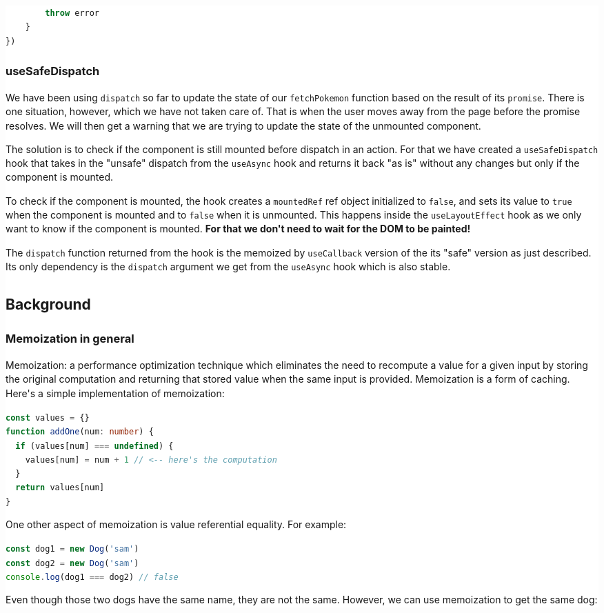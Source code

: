 ```js
		throw error
	}
})
```

### useSafeDispatch

We have been using `dispatch` so far to update the state of our `fetchPokemon` function based on the result of its `promise`. There is one situation, however, which we have not taken care of. That is when the user moves away from the page before the promise resolves. We will then get a warning that we are trying to update the state of the unmounted component.

The solution is to check if the component is still mounted before dispatch in an action. For that we have created a `useSafeDispatch` hook that takes in the "unsafe" dispatch from the `useAsync` hook and returns it back "as is" without any changes but only if the component is mounted.

To check if the component is mounted, the hook creates a `mountedRef` ref object initialized to `false`, and sets its value to `true` when the component is mounted and to `false` when it is unmounted. This happens inside the `useLayoutEffect` hook as we only want to know if the component is mounted. __For that we don't need to wait for the DOM to be painted!__

The `dispatch` function returned from the hook is the memoized by `useCallback` version of the its "safe" version as just described. Its only dependency is the `dispatch` argument we get from the `useAsync` hook which is also stable.

## Background

### Memoization in general

Memoization: a performance optimization technique which eliminates the need to
recompute a value for a given input by storing the original computation and
returning that stored value when the same input is provided. Memoization is a form
of caching. Here's a simple implementation of memoization:

```typescript
const values = {}
function addOne(num: number) {
  if (values[num] === undefined) {
    values[num] = num + 1 // <-- here's the computation
  }
  return values[num]
}
```

One other aspect of memoization is value referential equality. For example:

```typescript
const dog1 = new Dog('sam')
const dog2 = new Dog('sam')
console.log(dog1 === dog2) // false
```

Even though those two dogs have the same name, they are not the same. However,
we can use memoization to get the same dog:
